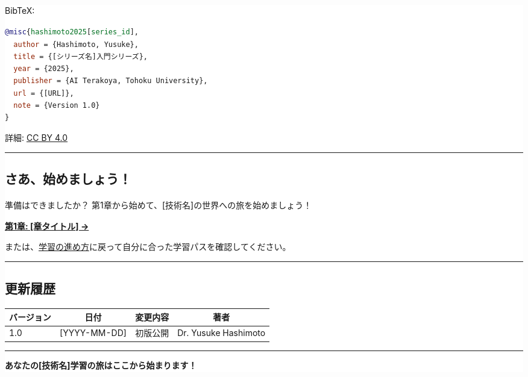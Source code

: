 BibTeX:
```bibtex
@misc{hashimoto2025[series_id],
  author = {Hashimoto, Yusuke},
  title = {[シリーズ名]入門シリーズ},
  year = {2025},
  publisher = {AI Terakoya, Tohoku University},
  url = {[URL]},
  note = {Version 1.0}
}
```

詳細: [CC BY 4.0](https://creativecommons.org/licenses/by/4.0/deed.ja)

---

## さあ、始めましょう！

準備はできましたか？ 第1章から始めて、[技術名]の世界への旅を始めましょう！

**[第1章: [章タイトル] →](./chapter1-[ID].md)**

または、[学習の進め方](#学習の進め方)に戻って自分に合った学習パスを確認してください。

---

## 更新履歴

| バージョン | 日付 | 変更内容 | 著者 |
|----------|------|---------|------|
| 1.0 | [YYYY-MM-DD] | 初版公開 | Dr. Yusuke Hashimoto |

---

**あなたの[技術名]学習の旅はここから始まります！**


